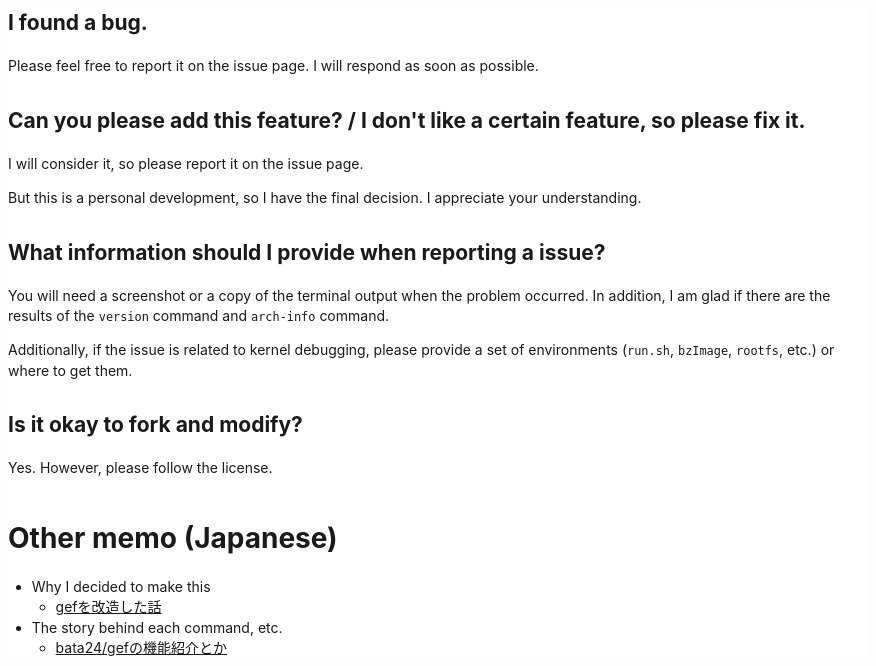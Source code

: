 ## I found a bug.
Please feel free to report it on the issue page. I will respond as soon as possible.

## Can you please add this feature? / I don't like a certain feature, so please fix it.
I will consider it, so please report it on the issue page.

But this is a personal development, so I have the final decision. I appreciate your understanding.

## What information should I provide when reporting a issue?
You will need a screenshot or a copy of the terminal output when the problem occurred.
In addition, I am glad if there are the results of the `version` command and `arch-info` command.

Additionally, if the issue is related to kernel debugging, please provide a set of environments (`run.sh`, `bzImage`, `rootfs`, etc.) or where to get them.

## Is it okay to fork and modify?
Yes. However, please follow the license.


# Other memo (Japanese)
* Why I decided to make this
    * [gefを改造した話](https://hackmd.io/@bata24/rJVtBJsrP)
* The story behind each command, etc.
    * [bata24/gefの機能紹介とか](https://hackmd.io/@bata24/SycIO4qPi)
